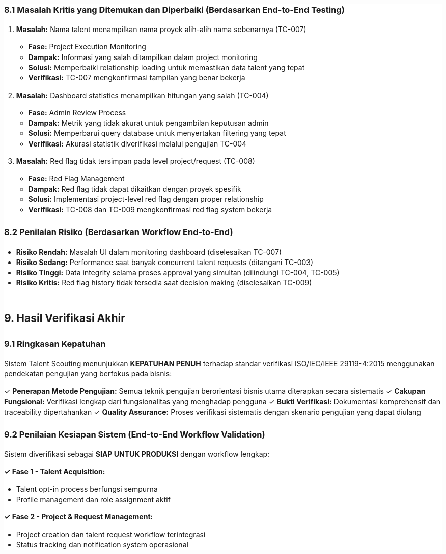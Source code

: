 ### 8.1 Masalah Kritis yang Ditemukan dan Diperbaiki (Berdasarkan End-to-End Testing)

1. **Masalah:** Nama talent menampilkan nama proyek alih-alih nama sebenarnya (TC-007)
   - **Fase:** Project Execution Monitoring
   - **Dampak:** Informasi yang salah ditampilkan dalam project monitoring
   - **Solusi:** Memperbaiki relationship loading untuk memastikan data talent yang tepat
   - **Verifikasi:** TC-007 mengkonfirmasi tampilan yang benar bekerja

2. **Masalah:** Dashboard statistics menampilkan hitungan yang salah (TC-004)
   - **Fase:** Admin Review Process
   - **Dampak:** Metrik yang tidak akurat untuk pengambilan keputusan admin
   - **Solusi:** Memperbarui query database untuk menyertakan filtering yang tepat
   - **Verifikasi:** Akurasi statistik diverifikasi melalui pengujian TC-004

3. **Masalah:** Red flag tidak tersimpan pada level project/request (TC-008)
   - **Fase:** Red Flag Management
   - **Dampak:** Red flag tidak dapat dikaitkan dengan proyek spesifik
   - **Solusi:** Implementasi project-level red flag dengan proper relationship
   - **Verifikasi:** TC-008 dan TC-009 mengkonfirmasi red flag system bekerja

### 8.2 Penilaian Risiko (Berdasarkan Workflow End-to-End)
- **Risiko Rendah:** Masalah UI dalam monitoring dashboard (diselesaikan TC-007)
- **Risiko Sedang:** Performance saat banyak concurrent talent requests (ditangani TC-003)
- **Risiko Tinggi:** Data integrity selama proses approval yang simultan (dilindungi TC-004, TC-005)
- **Risiko Kritis:** Red flag history tidak tersedia saat decision making (diselesaikan TC-009)

---

## 9. Hasil Verifikasi Akhir

### 9.1 Ringkasan Kepatuhan
Sistem Talent Scouting menunjukkan **KEPATUHAN PENUH** terhadap standar verifikasi ISO/IEC/IEEE 29119-4:2015 menggunakan pendekatan pengujian yang berfokus pada bisnis:

✓ **Penerapan Metode Pengujian:** Semua teknik pengujian berorientasi bisnis utama diterapkan secara sistematis
✓ **Cakupan Fungsional:** Verifikasi lengkap dari fungsionalitas yang menghadap pengguna
✓ **Bukti Verifikasi:** Dokumentasi komprehensif dan traceability dipertahankan
✓ **Quality Assurance:** Proses verifikasi sistematis dengan skenario pengujian yang dapat diulang

### 9.2 Penilaian Kesiapan Sistem (End-to-End Workflow Validation)
Sistem diverifikasi sebagai **SIAP UNTUK PRODUKSI** dengan workflow lengkap:

**✓ Fase 1 - Talent Acquisition:** 
- Talent opt-in process berfungsi sempurna
- Profile management dan role assignment aktif

**✓ Fase 2 - Project & Request Management:**
- Project creation dan talent request workflow terintegrasi
- Status tracking dan notification system operasional
